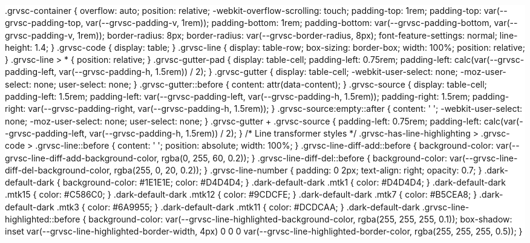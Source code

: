 .grvsc-container { overflow: auto; position: relative; -webkit-overflow-scrolling: touch; padding-top: 1rem; padding-top: var(--grvsc-padding-top, var(--grvsc-padding-v, 1rem)); padding-bottom: 1rem; padding-bottom: var(--grvsc-padding-bottom, var(--grvsc-padding-v, 1rem)); border-radius: 8px; border-radius: var(--grvsc-border-radius, 8px); font-feature-settings: normal; line-height: 1.4; } .grvsc-code { display: table; } .grvsc-line { display: table-row; box-sizing: border-box; width: 100%; position: relative; } .grvsc-line > \* { position: relative; } .grvsc-gutter-pad { display: table-cell; padding-left: 0.75rem; padding-left: calc(var(--grvsc-padding-left, var(--grvsc-padding-h, 1.5rem)) / 2); } .grvsc-gutter { display: table-cell; -webkit-user-select: none; -moz-user-select: none; user-select: none; } .grvsc-gutter::before { content: attr(data-content); } .grvsc-source { display: table-cell; padding-left: 1.5rem; padding-left: var(--grvsc-padding-left, var(--grvsc-padding-h, 1.5rem)); padding-right: 1.5rem; padding-right: var(--grvsc-padding-right, var(--grvsc-padding-h, 1.5rem)); } .grvsc-source:empty::after { content: ' '; -webkit-user-select: none; -moz-user-select: none; user-select: none; } .grvsc-gutter + .grvsc-source { padding-left: 0.75rem; padding-left: calc(var(--grvsc-padding-left, var(--grvsc-padding-h, 1.5rem)) / 2); } /\* Line transformer styles \*/ .grvsc-has-line-highlighting > .grvsc-code > .grvsc-line::before { content: ' '; position: absolute; width: 100%; } .grvsc-line-diff-add::before { background-color: var(--grvsc-line-diff-add-background-color, rgba(0, 255, 60, 0.2)); } .grvsc-line-diff-del::before { background-color: var(--grvsc-line-diff-del-background-color, rgba(255, 0, 20, 0.2)); } .grvsc-line-number { padding: 0 2px; text-align: right; opacity: 0.7; } .dark-default-dark { background-color: #1E1E1E; color: #D4D4D4; } .dark-default-dark .mtk1 { color: #D4D4D4; } .dark-default-dark .mtk15 { color: #C586C0; } .dark-default-dark .mtk12 { color: #9CDCFE; } .dark-default-dark .mtk7 { color: #B5CEA8; } .dark-default-dark .mtk3 { color: #6A9955; } .dark-default-dark .mtk11 { color: #DCDCAA; } .dark-default-dark .grvsc-line-highlighted::before { background-color: var(--grvsc-line-highlighted-background-color, rgba(255, 255, 255, 0.1)); box-shadow: inset var(--grvsc-line-highlighted-border-width, 4px) 0 0 0 var(--grvsc-line-highlighted-border-color, rgba(255, 255, 255, 0.5)); }
